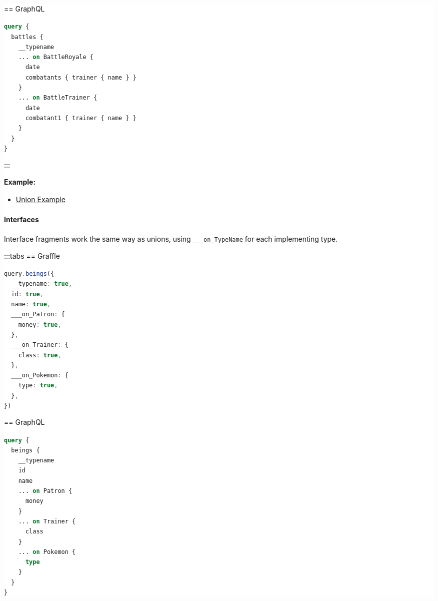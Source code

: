 == GraphQL

```graphql
query {
  battles {
    __typename
    ... on BattleRoyale {
      date
      combatants { trainer { name } }
    }
    ... on BattleTrainer {
      date
      combatant1 { trainer { name } }
    }
  }
}
```

:::

**Example:**

- [Union Example](../../../../examples/55_document-builder/document-builder_union.ts)

#### Interfaces

Interface fragments work the same way as unions, using `___on_TypeName` for each implementing type.

:::tabs
== Graffle

```ts
query.beings({
  __typename: true,
  id: true,
  name: true,
  ___on_Patron: {
    money: true,
  },
  ___on_Trainer: {
    class: true,
  },
  ___on_Pokemon: {
    type: true,
  },
})
```

== GraphQL

```graphql
query {
  beings {
    __typename
    id
    name
    ... on Patron {
      money
    }
    ... on Trainer {
      class
    }
    ... on Pokemon {
      type
    }
  }
}
```
